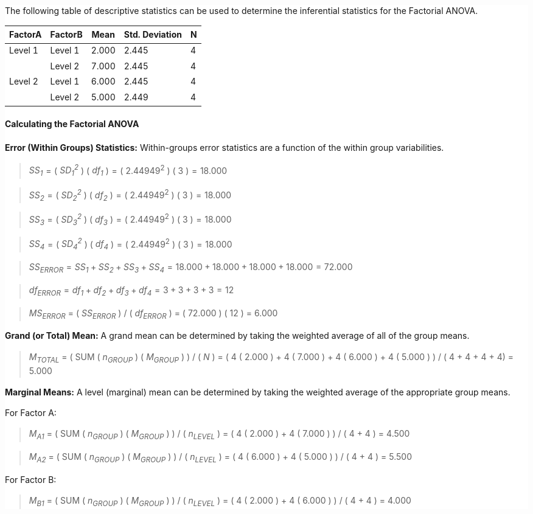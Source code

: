 The following table of descriptive statistics can be used to determine the inferential statistics for the Factorial ANOVA.

| FactorA | FactorB | Mean  | Std. Deviation | N   |
|---------|---------|-------|----------------|-----|
| Level 1 | Level 1 | 2.000 | 2.445          | 4   |
|         | Level 2 | 7.000 | 2.445          | 4   |
| Level 2 | Level 1 | 6.000 | 2.445          | 4   |
|         | Level 2 | 5.000 | 2.449          | 4   |

#### Calculating the Factorial ANOVA

**Error (Within Groups) Statistics:** Within-groups error statistics are a function of the within group variabilities.

> *SS<sub>1</sub>* = ( *SD<sub>1</sub><sup>2</sup>* ) ( *df<sub>1</sub>* ) = ( 2.44949<sup>2</sup> ) ( 3 ) = 18.000

> *SS<sub>2</sub>* = ( *SD<sub>2</sub><sup>2</sup>* ) ( *df<sub>2</sub>* ) = ( 2.44949<sup>2</sup> ) ( 3 ) = 18.000

> *SS<sub>3</sub>* = ( *SD<sub>3</sub><sup>2</sup>* ) ( *df<sub>3</sub>* ) = ( 2.44949<sup>2</sup> ) ( 3 ) = 18.000

> *SS<sub>4</sub>* = ( *SD<sub>4</sub><sup>2</sup>* ) ( *df<sub>4</sub>* ) = ( 2.44949<sup>2</sup> ) ( 3 ) = 18.000

> *SS<sub>ERROR</sub>* = *SS<sub>1</sub>* + *SS<sub>2</sub>* + *SS<sub>3</sub>* + *SS<sub>4</sub>* = 18.000 + 18.000 + 18.000 + 18.000 = 72.000

> *df<sub>ERROR</sub>* = *df<sub>1</sub>* + *df<sub>2</sub>* + *df<sub>3</sub>* + *df<sub>4</sub>* = 3 + 3 + 3 + 3 = 12

> *MS<sub>ERROR</sub>* = ( *SS<sub>ERROR</sub>* ) / ( *df<sub>ERROR</sub>* ) = ( 72.000 ) ( 12 ) = 6.000

**Grand (or Total) Mean:** A grand mean can be determined by taking the weighted average of all of the group means.

> *M<sub>TOTAL</sub>* = ( SUM ( *n<sub>GROUP</sub>* ) ( *M<sub>GROUP</sub>* ) ) / ( *N* ) = ( 4 ( 2.000 ) + 4 ( 7.000 ) + 4 ( 6.000 ) + 4 ( 5.000 ) ) / ( 4 + 4 + 4 + 4) = 5.000

**Marginal Means:** A level (marginal) mean can be determined by taking the weighted average of the appropriate group means.

For Factor A:

> *M<sub>A1</sub>* = ( SUM ( *n<sub>GROUP</sub>* ) ( *M<sub>GROUP</sub>* ) ) / ( *n<sub>LEVEL</sub>* ) = ( 4 ( 2.000 ) + 4 ( 7.000 ) ) / ( 4 + 4 ) = 4.500

> *M<sub>A2</sub>* = ( SUM ( *n<sub>GROUP</sub>* ) ( *M<sub>GROUP</sub>* ) ) / ( *n<sub>LEVEL</sub>* ) = ( 4 ( 6.000 ) + 4 ( 5.000 ) ) / ( 4 + 4 ) = 5.500

For Factor B:

> *M<sub>B1</sub>* = ( SUM ( *n<sub>GROUP</sub>* ) ( *M<sub>GROUP</sub>* ) ) / ( *n<sub>LEVEL</sub>* ) = ( 4 ( 2.000 ) + 4 ( 6.000 ) ) / ( 4 + 4 ) = 4.000
